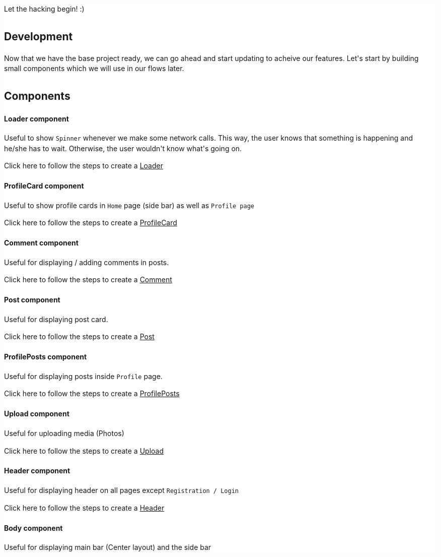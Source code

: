 Let the hacking begin! :)

## Development

Now that we have the base project ready, we can go ahead and start updating to acheive our features.
Let's start by building small components which we will use in our flows later.

## Components

#### Loader component

Useful to show `Spinner` whenever we make some network calls. This way, the user knows that something is happening and he/she has to wait.
Otherwise, the user wouldn't know what's going on.

Click here to follow the steps to create a [Loader](./src/components/Loader/README.md)

#### ProfileCard component

Useful to show profile cards in `Home` page (side bar) as well as `Profile page`

Click here to follow the steps to create a [ProfileCard](./src/components/ProfileCard/README.md)

#### Comment component

Useful for displaying / adding comments in posts.

Click here to follow the steps to create a [Comment](./src/components/Comment/README.md)

#### Post component

Useful for displaying post card.

Click here to follow the steps to create a [Post](./src/components/Post/README.md)

#### ProfilePosts component

Useful for displaying posts inside `Profile` page.

Click here to follow the steps to create a [ProfilePosts](./src/components/ProfilePosts/README.md)

#### Upload component

Useful for uploading media (Photos)

Click here to follow the steps to create a [Upload](./src/components/Upload/README.md)

#### Header component

Useful for displaying header on all pages except `Registration / Login`

Click here to follow the steps to create a [Header](./src/components/Header/README.md)

#### Body component

Useful for displaying main bar (Center layout) and the side bar
